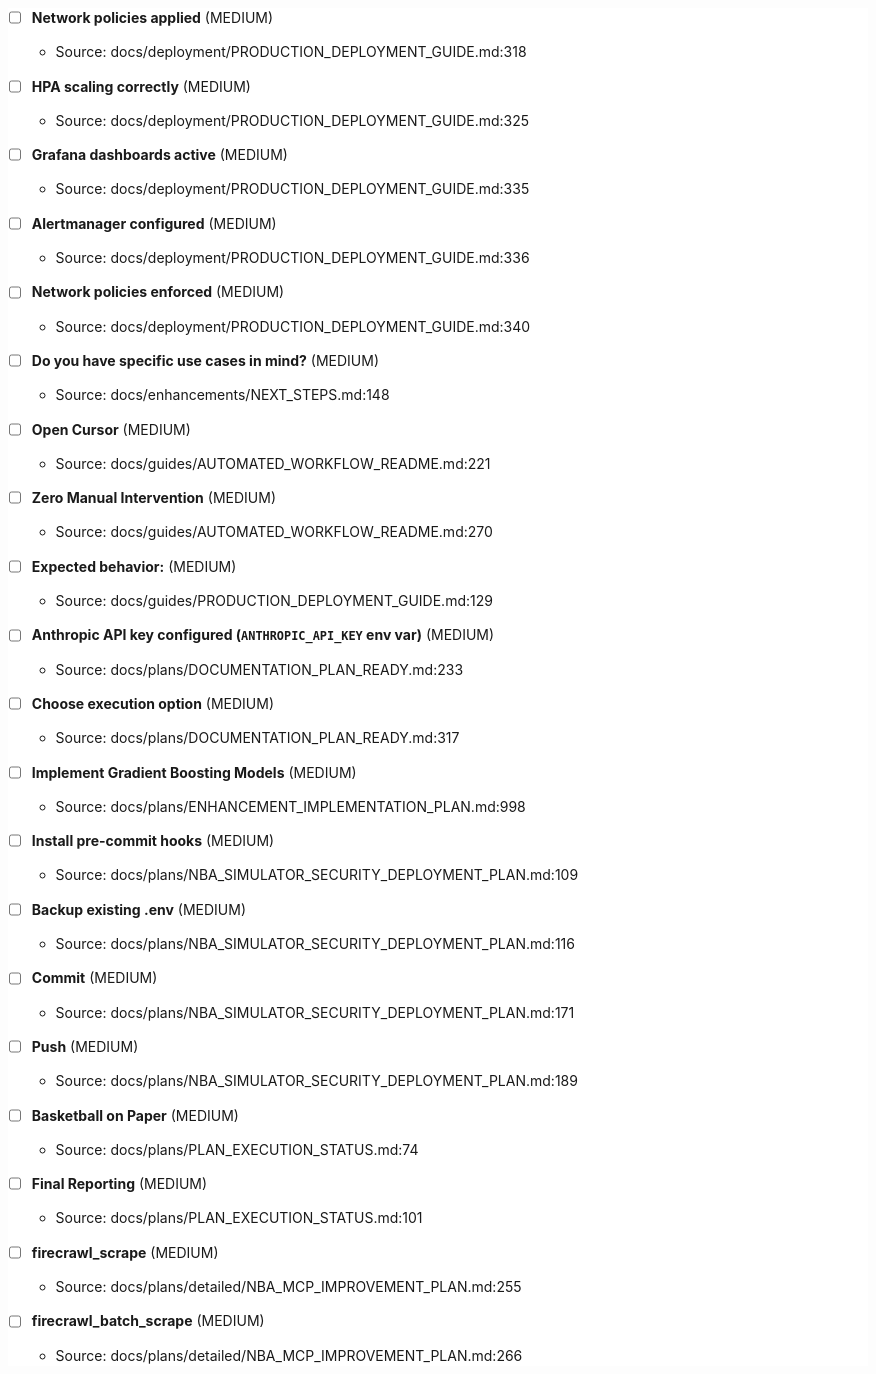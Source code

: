 - [ ] **Network policies applied** (MEDIUM)
  - Source: docs/deployment/PRODUCTION_DEPLOYMENT_GUIDE.md:318

- [ ] **HPA scaling correctly** (MEDIUM)
  - Source: docs/deployment/PRODUCTION_DEPLOYMENT_GUIDE.md:325

- [ ] **Grafana dashboards active** (MEDIUM)
  - Source: docs/deployment/PRODUCTION_DEPLOYMENT_GUIDE.md:335

- [ ] **Alertmanager configured** (MEDIUM)
  - Source: docs/deployment/PRODUCTION_DEPLOYMENT_GUIDE.md:336

- [ ] **Network policies enforced** (MEDIUM)
  - Source: docs/deployment/PRODUCTION_DEPLOYMENT_GUIDE.md:340

- [ ] **Do you have specific use cases in mind?** (MEDIUM)
  - Source: docs/enhancements/NEXT_STEPS.md:148

- [ ] **Open Cursor** (MEDIUM)
  - Source: docs/guides/AUTOMATED_WORKFLOW_README.md:221

- [ ] **Zero Manual Intervention** (MEDIUM)
  - Source: docs/guides/AUTOMATED_WORKFLOW_README.md:270

- [ ] **Expected behavior:** (MEDIUM)
  - Source: docs/guides/PRODUCTION_DEPLOYMENT_GUIDE.md:129

- [ ] **Anthropic API key configured (`ANTHROPIC_API_KEY` env var)** (MEDIUM)
  - Source: docs/plans/DOCUMENTATION_PLAN_READY.md:233

- [ ] **Choose execution option** (MEDIUM)
  - Source: docs/plans/DOCUMENTATION_PLAN_READY.md:317

- [ ] **Implement Gradient Boosting Models** (MEDIUM)
  - Source: docs/plans/ENHANCEMENT_IMPLEMENTATION_PLAN.md:998

- [ ] **Install pre-commit hooks** (MEDIUM)
  - Source: docs/plans/NBA_SIMULATOR_SECURITY_DEPLOYMENT_PLAN.md:109

- [ ] **Backup existing .env** (MEDIUM)
  - Source: docs/plans/NBA_SIMULATOR_SECURITY_DEPLOYMENT_PLAN.md:116

- [ ] **Commit** (MEDIUM)
  - Source: docs/plans/NBA_SIMULATOR_SECURITY_DEPLOYMENT_PLAN.md:171

- [ ] **Push** (MEDIUM)
  - Source: docs/plans/NBA_SIMULATOR_SECURITY_DEPLOYMENT_PLAN.md:189

- [ ] **Basketball on Paper** (MEDIUM)
  - Source: docs/plans/PLAN_EXECUTION_STATUS.md:74

- [ ] **Final Reporting** (MEDIUM)
  - Source: docs/plans/PLAN_EXECUTION_STATUS.md:101

- [ ] **firecrawl_scrape** (MEDIUM)
  - Source: docs/plans/detailed/NBA_MCP_IMPROVEMENT_PLAN.md:255

- [ ] **firecrawl_batch_scrape** (MEDIUM)
  - Source: docs/plans/detailed/NBA_MCP_IMPROVEMENT_PLAN.md:266
